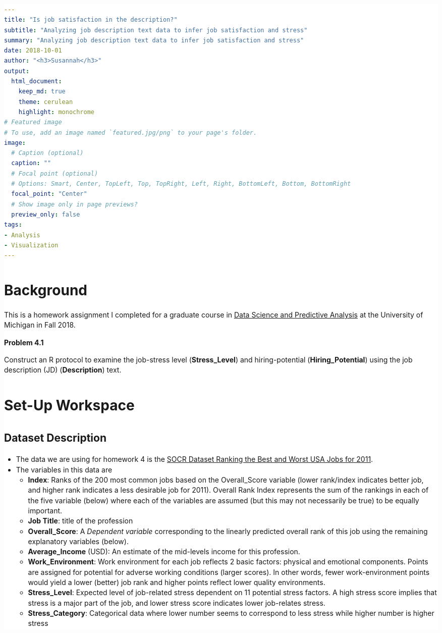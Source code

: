 ```yaml
---
title: "Is job satisfaction in the description?"	
subtitle: "Analyzing job description text data to infer job satisfaction and stress"
summary: "Analyzing job description text data to infer job satisfaction and stress"
date: 2018-10-01
author: "<h3>Susannah</h3>"	
output:
  html_document:
    keep_md: true
    theme: cerulean
    highlight: monochrome
# Featured image
# To use, add an image named `featured.jpg/png` to your page's folder. 
image:
  # Caption (optional)
  caption: ""
  # Focal point (optional)
  # Options: Smart, Center, TopLeft, Top, TopRight, Left, Right, BottomLeft, Bottom, BottomRight
  focal_point: "Center"
  # Show image only in page previews?
  preview_only: false
tags:
- Analysis
- Visualization
---
```

# Background
This is a homework assignment I completed for a graduate course in [Data Science and Predictive Analysis](http://www.socr.umich.edu/people/dinov/2018/Fall/DSPA_HS650/) at the University of Michigan in Fall 2018.

**Problem 4.1**

Construct an R protocol to examine the job-stress level (**Stress_Level**) and hiring-potential (**Hiring_Potential**) using the job description (JD) (**Description**) text.

# Set-Up Workspace 

## Dataset Description 
- The data we are using for homework 4 is the [SOCR Dataset Ranking the Best and Worst USA Jobs for 2011](http://wiki.socr.umich.edu/index.php/SOCR_Data_2011_US_JobsRanking#2011_Ranking_of_the_200_most_common_Jobs_in_the_US). 
- The variables in this data are
    - **Index**: Ranks of the 200 most common jobs based on the Overall_Score variable (lower rank/index indicates better job, and higher rank indicates a less desirable job for 2011). Overall Rank Index represents the sum of the rankings in each of the five variable (below) where each of the variables are assumed (but this may not necessarily be true) to be equally important.
    - **Job Title**: title of the profession 
    - **Overall_Score**: A *Dependent variable* corresponding to the linearly predicted overall rank of this job using the remaining explanatory variables (below).
    - **Average_Income** (USD): An estimate of the mid-levels income for this profession.
    - **Work_Environment**: Work environment for each job reflects 2 basic factors: physical and emotional components. Points are assigned for potential for adverse working conditions (larger scores). In other words, fewer work-environment points would yield a lower (better) job rank and higher points reflect lower quality environments.
    - **Stress_Level**: Expected level of job-related stress dependent on 11 potential stress factors. A high stress score implies that stress is a major part of the job, and lower stress score indicates lower job-relates stress. 
    - **Stress_Category**: Categorical data where lower number seems to correspond to less stress while higher number is higher stress